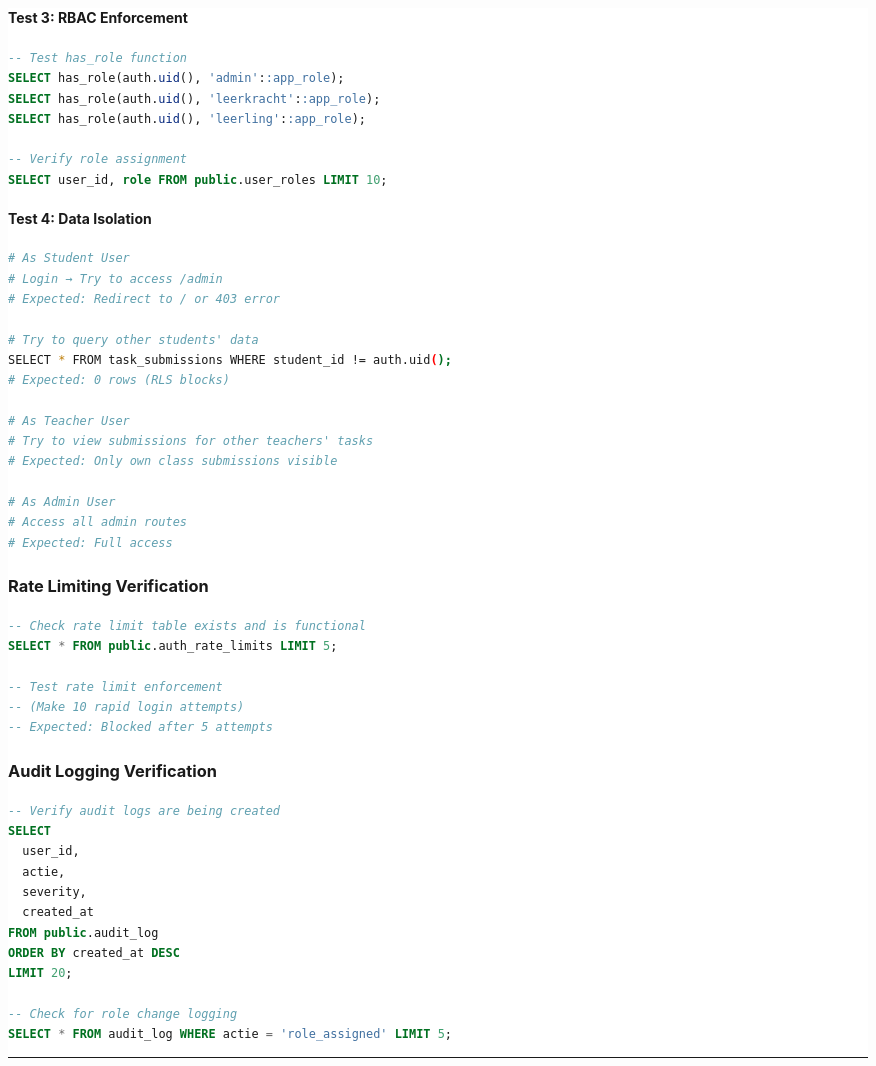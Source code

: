 #### Test 3: RBAC Enforcement
```sql
-- Test has_role function
SELECT has_role(auth.uid(), 'admin'::app_role);
SELECT has_role(auth.uid(), 'leerkracht'::app_role);
SELECT has_role(auth.uid(), 'leerling'::app_role);

-- Verify role assignment
SELECT user_id, role FROM public.user_roles LIMIT 10;
```

#### Test 4: Data Isolation
```bash
# As Student User
# Login → Try to access /admin
# Expected: Redirect to / or 403 error

# Try to query other students' data
SELECT * FROM task_submissions WHERE student_id != auth.uid();
# Expected: 0 rows (RLS blocks)

# As Teacher User  
# Try to view submissions for other teachers' tasks
# Expected: Only own class submissions visible

# As Admin User
# Access all admin routes
# Expected: Full access
```

### Rate Limiting Verification
```sql
-- Check rate limit table exists and is functional
SELECT * FROM public.auth_rate_limits LIMIT 5;

-- Test rate limit enforcement
-- (Make 10 rapid login attempts)
-- Expected: Blocked after 5 attempts
```

### Audit Logging Verification
```sql
-- Verify audit logs are being created
SELECT 
  user_id,
  actie,
  severity,
  created_at
FROM public.audit_log
ORDER BY created_at DESC
LIMIT 20;

-- Check for role change logging
SELECT * FROM audit_log WHERE actie = 'role_assigned' LIMIT 5;
```

---